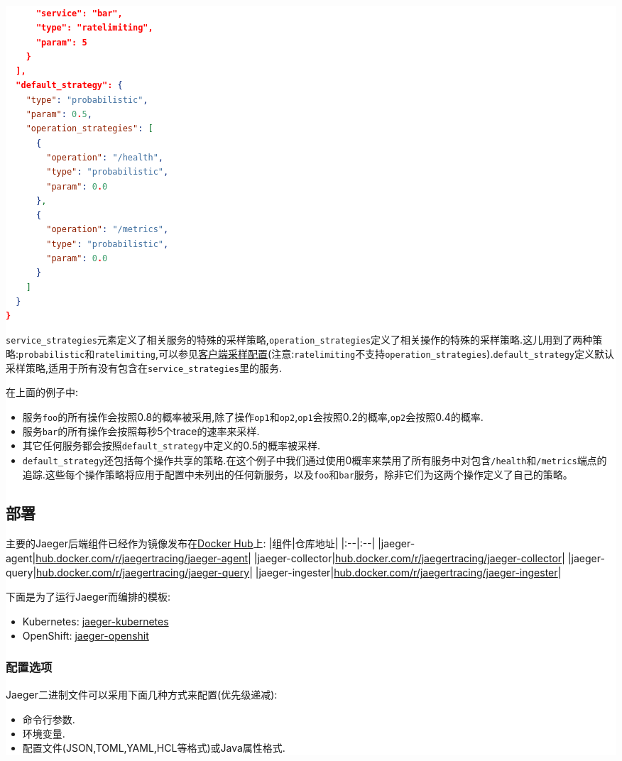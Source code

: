 ``` json
      "service": "bar",
      "type": "ratelimiting",
      "param": 5
    }
  ],
  "default_strategy": {
    "type": "probabilistic",
    "param": 0.5,
    "operation_strategies": [
      {
        "operation": "/health",
        "type": "probabilistic",
        "param": 0.0
      },
      {
        "operation": "/metrics",
        "type": "probabilistic",
        "param": 0.0
      }
    ]
  }
}
```
`service_strategies`元素定义了相关服务的特殊的采样策略,`operation_strategies`定义了相关操作的特殊的采样策略.这儿用到了两种策略:`probabilistic`和`ratelimiting`,可以参见[客户端采样配置](#客户端采样配置)(注意:`ratelimiting`不支持`operation_strategies`).`default_strategy`定义默认采样策略,适用于所有没有包含在`service_strategies`里的服务.

在上面的例子中:
* 服务`foo`的所有操作会按照0.8的概率被采用,除了操作`op1`和`op2`,`op1`会按照0.2的概率,`op2`会按照0.4的概率.
* 服务`bar`的所有操作会按照每秒5个trace的速率来采样.
* 其它任何服务都会按照`default_strategy`中定义的0.5的概率被采样.
* `default_strategy`还包括每个操作共享的策略.在这个例子中我们通过使用0概率来禁用了所有服务中对包含`/health`和`/metrics`端点的追踪.这些每个操作策略将应用于配置中未列出的任何新服务，以及`foo`和`bar`服务，除非它们为这两个操作定义了自己的策略。

## 部署
主要的Jaeger后端组件已经作为镜像发布在[Docker Hub](https://hub.docker.com)上:
|组件|仓库地址|
|:--|:--|
|jaeger-agent|[hub.docker.com/r/jaegertracing/jaeger-agent](https://hub.docker.com/r/jaegertracing/jaeger-agent)|
|jaeger-collector|[hub.docker.com/r/jaegertracing/jaeger-collector](https://hub.docker.com/r/jaegertracing/jaeger-collector)|
|jaeger-query|[hub.docker.com/r/jaegertracing/jaeger-query](https://hub.docker.com/r/jaegertracing/jaeger-query)|
|jaeger-ingester|[hub.docker.com/r/jaegertracing/jaeger-ingester](https://hub.docker.com/r/jaegertracing/jaeger-ingester)|

下面是为了运行Jaeger而编排的模板:
* Kubernetes: [jaeger-kubernetes](https://github.com/jaegertracing/jaeger-kubernetes)
* OpenShift: [jaeger-openshit](https://github.com/jaegertracing/jaeger-openshit)

### 配置选项
Jaeger二进制文件可以采用下面几种方式来配置(优先级递减):
* 命令行参数.
* 环境变量.
* 配置文件(JSON,TOML,YAML,HCL等格式)或Java属性格式.
